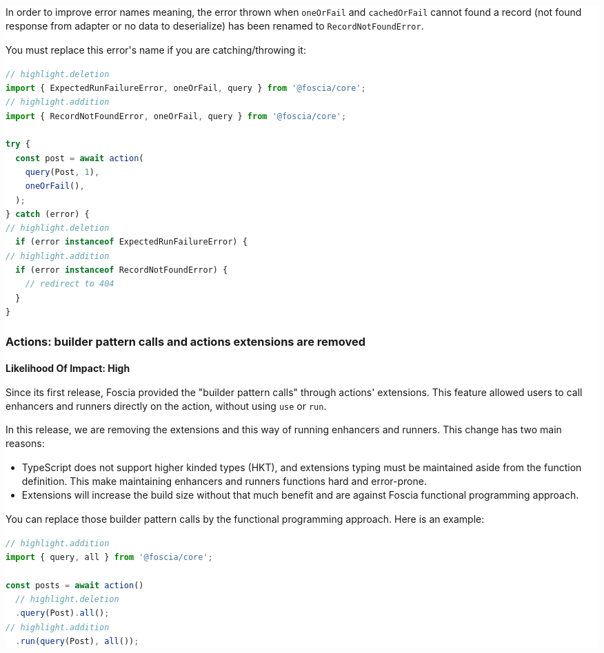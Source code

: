 In order to improve error names meaning, the error thrown when `oneOrFail` and
`cachedOrFail` cannot found a record (not found response from adapter or no data
to deserialize) has been renamed to `RecordNotFoundError`.

You must replace this error's name if you are catching/throwing it:

```typescript
// highlight.deletion
import { ExpectedRunFailureError, oneOrFail, query } from '@foscia/core';
// highlight.addition
import { RecordNotFoundError, oneOrFail, query } from '@foscia/core';

try {
  const post = await action(
    query(Post, 1),
    oneOrFail(),
  );
} catch (error) {
// highlight.deletion
  if (error instanceof ExpectedRunFailureError) {
// highlight.addition
  if (error instanceof RecordNotFoundError) {
    // redirect to 404
  }
}
```

### Actions: builder pattern calls and actions extensions are removed

**Likelihood Of Impact: High**

Since its first release, Foscia provided the "builder pattern calls" through
actions' extensions. This feature allowed users to call enhancers and runners
directly on the action, without using `use` or `run`.

In this release, we are removing the extensions and this way of running
enhancers and runners. This change has two main reasons:

- TypeScript does not support higher kinded types (HKT), and extensions
  typing must be maintained aside from the function definition. This
  make maintaining enhancers and runners functions hard and error-prone.
- Extensions will increase the build size without that much benefit and are
  against Foscia functional programming approach.

You can replace those builder pattern calls by the functional programming
approach. Here is an example:

```typescript
// highlight.addition
import { query, all } from '@foscia/core';

const posts = await action()
  // highlight.deletion
  .query(Post).all();
// highlight.addition
  .run(query(Post), all());
```
